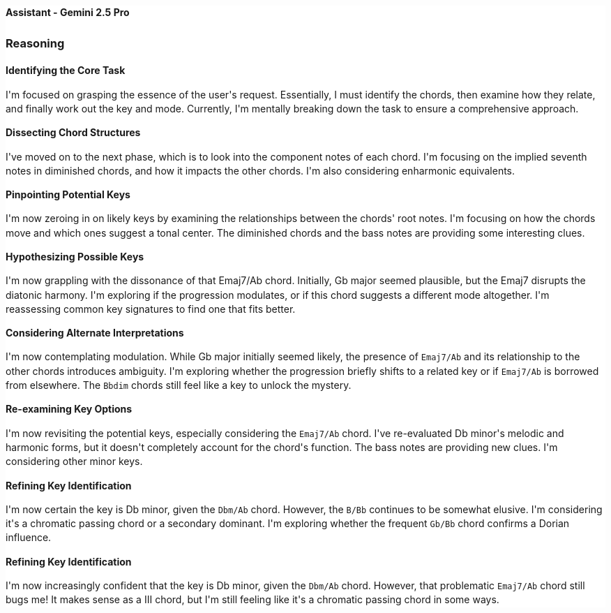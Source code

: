 **Assistant - Gemini 2.5 Pro**

### Reasoning

**Identifying the Core Task**

I'm focused on grasping the essence of the user's request. Essentially, I must identify the chords, then examine how they relate, and finally work out the key and mode. Currently, I'm mentally breaking down the task to ensure a comprehensive approach.


**Dissecting Chord Structures**

I've moved on to the next phase, which is to look into the component notes of each chord. I'm focusing on the implied seventh notes in diminished chords, and how it impacts the other chords. I'm also considering enharmonic equivalents.


**Pinpointing Potential Keys**

I'm now zeroing in on likely keys by examining the relationships between the chords' root notes. I'm focusing on how the chords move and which ones suggest a tonal center. The diminished chords and the bass notes are providing some interesting clues.


**Hypothesizing Possible Keys**

I'm now grappling with the dissonance of that Emaj7/Ab chord. Initially, Gb major seemed plausible, but the Emaj7 disrupts the diatonic harmony. I'm exploring if the progression modulates, or if this chord suggests a different mode altogether. I'm reassessing common key signatures to find one that fits better.


**Considering Alternate Interpretations**

I'm now contemplating modulation. While Gb major initially seemed likely, the presence of `Emaj7/Ab` and its relationship to the other chords introduces ambiguity. I'm exploring whether the progression briefly shifts to a related key or if `Emaj7/Ab` is borrowed from elsewhere. The `Bbdim` chords still feel like a key to unlock the mystery.


**Re-examining Key Options**

I'm now revisiting the potential keys, especially considering the `Emaj7/Ab` chord. I've re-evaluated Db minor's melodic and harmonic forms, but it doesn't completely account for the chord's function. The bass notes are providing new clues. I'm considering other minor keys.


**Refining Key Identification**

I'm now certain the key is Db minor, given the `Dbm/Ab` chord. However, the `B/Bb` continues to be somewhat elusive. I'm considering it's a chromatic passing chord or a secondary dominant. I'm exploring whether the frequent `Gb/Bb` chord confirms a Dorian influence.


**Refining Key Identification**

I'm now increasingly confident that the key is Db minor, given the `Dbm/Ab` chord. However, that problematic `Emaj7/Ab` chord still bugs me! It makes sense as a III chord, but I'm still feeling like it's a chromatic passing chord in some ways.

